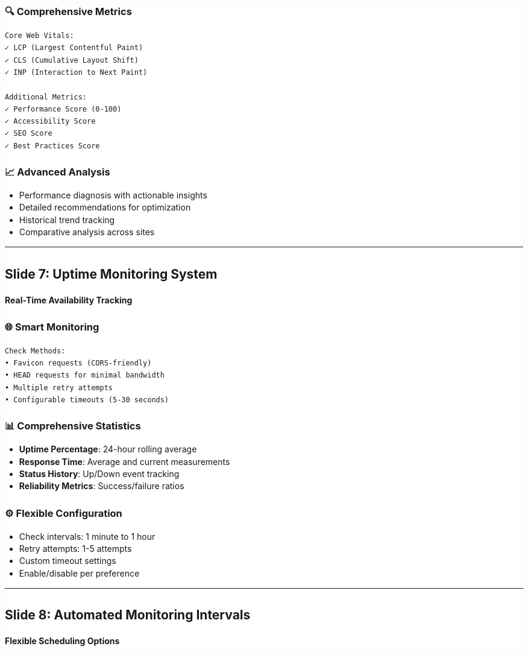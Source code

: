 ### 🔍 Comprehensive Metrics
```
Core Web Vitals:
✓ LCP (Largest Contentful Paint)
✓ CLS (Cumulative Layout Shift)  
✓ INP (Interaction to Next Paint)

Additional Metrics:
✓ Performance Score (0-100)
✓ Accessibility Score
✓ SEO Score
✓ Best Practices Score
```

### 📈 Advanced Analysis
- Performance diagnosis with actionable insights
- Detailed recommendations for optimization
- Historical trend tracking
- Comparative analysis across sites

---

## Slide 7: Uptime Monitoring System
**Real-Time Availability Tracking**

### 🌐 Smart Monitoring
```
Check Methods:
• Favicon requests (CORS-friendly)
• HEAD requests for minimal bandwidth
• Multiple retry attempts
• Configurable timeouts (5-30 seconds)
```

### 📊 Comprehensive Statistics
- **Uptime Percentage**: 24-hour rolling average
- **Response Time**: Average and current measurements
- **Status History**: Up/Down event tracking
- **Reliability Metrics**: Success/failure ratios

### ⚙️ Flexible Configuration
- Check intervals: 1 minute to 1 hour
- Retry attempts: 1-5 attempts
- Custom timeout settings
- Enable/disable per preference

---

## Slide 8: Automated Monitoring Intervals
**Flexible Scheduling Options**
